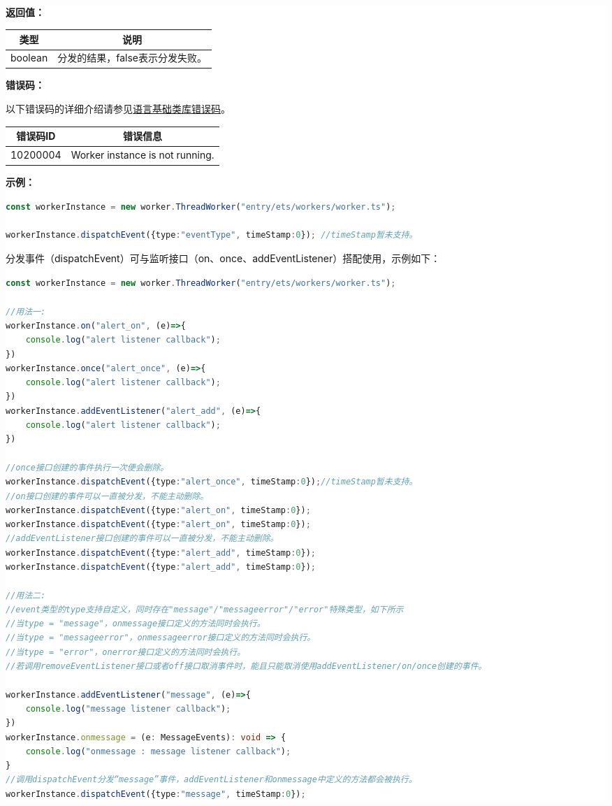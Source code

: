 **返回值：**

| 类型    | 说明                            |
| ------- | ------------------------------- |
| boolean | 分发的结果，false表示分发失败。 |

**错误码：**

以下错误码的详细介绍请参见[语言基础类库错误码](../errorcodes/errorcode-utils.md)。

| 错误码ID | 错误信息                      |
| -------- | ------------------------------- |
| 10200004 | Worker instance is not running. |

**示例：**

```ts
const workerInstance = new worker.ThreadWorker("entry/ets/workers/worker.ts");

workerInstance.dispatchEvent({type:"eventType", timeStamp:0}); //timeStamp暂未支持。
```

分发事件（dispatchEvent）可与监听接口（on、once、addEventListener）搭配使用，示例如下：

```ts
const workerInstance = new worker.ThreadWorker("entry/ets/workers/worker.ts");

//用法一:
workerInstance.on("alert_on", (e)=>{
    console.log("alert listener callback");
})
workerInstance.once("alert_once", (e)=>{
    console.log("alert listener callback");
})
workerInstance.addEventListener("alert_add", (e)=>{
    console.log("alert listener callback");
})

//once接口创建的事件执行一次便会删除。
workerInstance.dispatchEvent({type:"alert_once", timeStamp:0});//timeStamp暂未支持。
//on接口创建的事件可以一直被分发，不能主动删除。
workerInstance.dispatchEvent({type:"alert_on", timeStamp:0});
workerInstance.dispatchEvent({type:"alert_on", timeStamp:0});
//addEventListener接口创建的事件可以一直被分发，不能主动删除。
workerInstance.dispatchEvent({type:"alert_add", timeStamp:0});
workerInstance.dispatchEvent({type:"alert_add", timeStamp:0});

//用法二:
//event类型的type支持自定义，同时存在"message"/"messageerror"/"error"特殊类型，如下所示
//当type = "message"，onmessage接口定义的方法同时会执行。
//当type = "messageerror"，onmessageerror接口定义的方法同时会执行。
//当type = "error"，onerror接口定义的方法同时会执行。
//若调用removeEventListener接口或者off接口取消事件时，能且只能取消使用addEventListener/on/once创建的事件。

workerInstance.addEventListener("message", (e)=>{
    console.log("message listener callback");
})
workerInstance.onmessage = (e: MessageEvents): void => {
    console.log("onmessage : message listener callback");
}
//调用dispatchEvent分发“message”事件，addEventListener和onmessage中定义的方法都会被执行。
workerInstance.dispatchEvent({type:"message", timeStamp:0});
```
